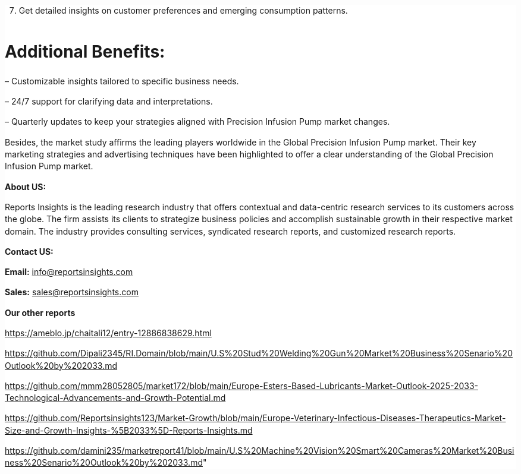 7. Get detailed insights on customer preferences and emerging consumption patterns.

# <strong>Additional Benefits:</strong>

– Customizable insights tailored to specific business needs.

– 24/7 support for clarifying data and interpretations.

– Quarterly updates to keep your strategies aligned with Precision Infusion Pump market changes.

Besides, the market study affirms the leading players worldwide in the Global Precision Infusion Pump market. Their key marketing strategies and advertising techniques have been highlighted to offer a clear understanding of the Global Precision Infusion Pump market.

<strong><strong>About US</strong>:</strong>

Reports Insights is the leading research industry that offers contextual and data-centric research services to its customers across the globe. The firm assists its clients to strategize business policies and accomplish sustainable growth in their respective market domain. The industry provides consulting services, syndicated research reports, and customized research reports.

<strong>Contact US:</strong>

<p class=><b>Email:</b> <a href=mailto:info@reportsinsights.com>info@reportsinsights.com</a></p>
<p class=><b>Sales:</b> <a href=mailto:sales@reportsinsights.com>sales@reportsinsights.com</a></p>

<strong>Our other reports</strong>

<a href=https://ameblo.jp/chaitali12/entry-12886838629.html>https://ameblo.jp/chaitali12/entry-12886838629.html</a>

<a href=https://github.com/Dipali2345/RI.Domain/blob/main/U.S%20Stud%20Welding%20Gun%20Market%20Business%20Senario%20Outlook%20by%202033.md>https://github.com/Dipali2345/RI.Domain/blob/main/U.S%20Stud%20Welding%20Gun%20Market%20Business%20Senario%20Outlook%20by%202033.md</a>

<a href=https://github.com/mmm28052805/market172/blob/main/Europe-Esters-Based-Lubricants-Market-Outlook-2025-2033-Technological-Advancements-and-Growth-Potential.md>https://github.com/mmm28052805/market172/blob/main/Europe-Esters-Based-Lubricants-Market-Outlook-2025-2033-Technological-Advancements-and-Growth-Potential.md</a>

<a href=https://github.com/Reportsinsights123/Market-Growth/blob/main/Europe-Veterinary-Infectious-Diseases-Therapeutics-Market-Size-and-Growth-Insights-%5B2033%5D-Reports-Insights.md>https://github.com/Reportsinsights123/Market-Growth/blob/main/Europe-Veterinary-Infectious-Diseases-Therapeutics-Market-Size-and-Growth-Insights-%5B2033%5D-Reports-Insights.md</a>

<a href=https://github.com/damini235/marketreport41/blob/main/U.S%20Machine%20Vision%20Smart%20Cameras%20Market%20Business%20Senario%20Outlook%20by%202033.md>https://github.com/damini235/marketreport41/blob/main/U.S%20Machine%20Vision%20Smart%20Cameras%20Market%20Business%20Senario%20Outlook%20by%202033.md</a>"
